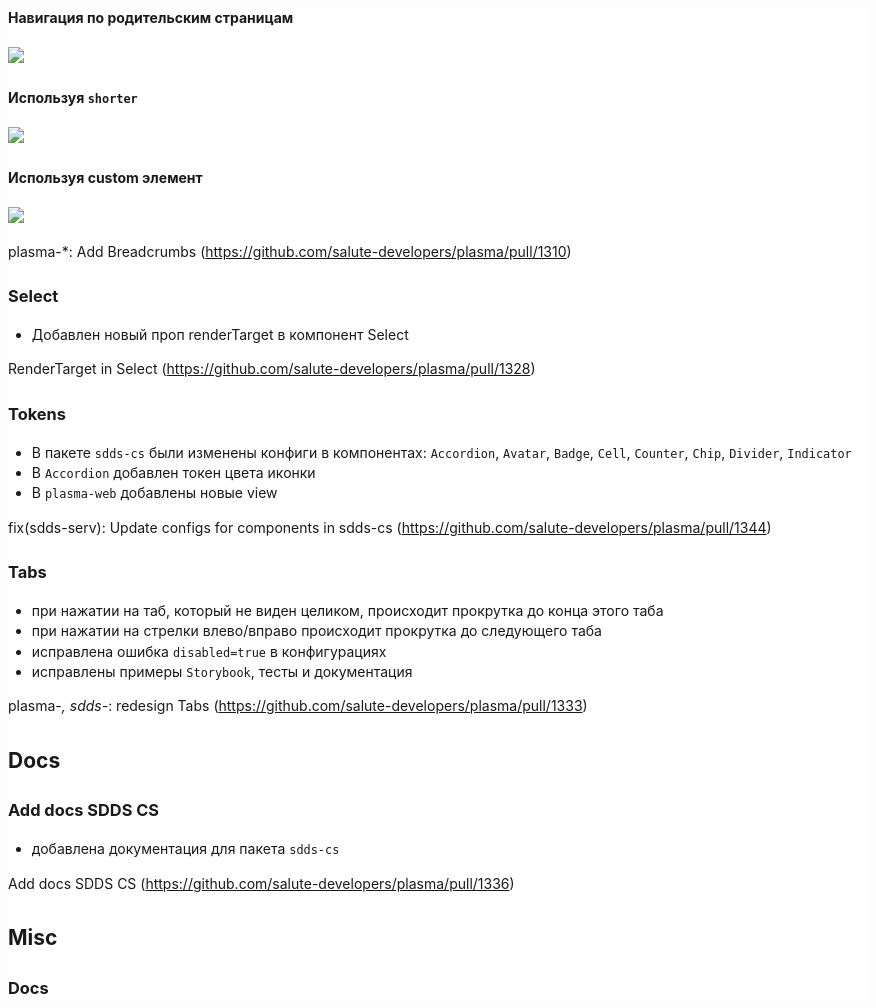 #### Навигация по родительским страницам
<img width="609" src="https://github.com/user-attachments/assets/b35f60a5-0d18-4ea4-9f62-716365079e4f" />

#### Используя `shorter`

<img width="659" src="https://github.com/user-attachments/assets/462f80e8-42a3-4538-b85e-1228a08df58e" />

#### Используя custom элемент

<img width="596" src="https://github.com/user-attachments/assets/3d780e04-0419-4bdf-a81b-8b3c2f73c9d9" />

 
plasma-*: Add Breadcrumbs (https://github.com/salute-developers/plasma/pull/1310)

### Select

* Добавлен новый проп renderTarget в компонент Select

RenderTarget in Select (https://github.com/salute-developers/plasma/pull/1328)

### Tokens

- В пакете `sdds-cs` были изменены конфиги в компонентах: `Accordion`, `Avatar`, `Badge`, `Cell`, `Counter`, `Chip`, `Divider`, `Indicator`
- В `Accordion` добавлен токен цвета иконки
- В `plasma-web` добавлены новые view

 
fix(sdds-serv): Update configs for components in sdds-cs (https://github.com/salute-developers/plasma/pull/1344)

### Tabs
- при нажатии на таб, который не виден целиком, происходит прокрутка до конца этого таба
- при нажатии на стрелки влево/вправо происходит прокрутка до следующего таба
- исправлена ошибка `disabled=true` в конфигурациях
- исправлены примеры `Storybook`, тесты и документация

 
plasma-*, sdds-*: redesign Tabs (https://github.com/salute-developers/plasma/pull/1333)


## Docs

### Add docs SDDS CS

* добавлена документация для пакета `sdds-cs`

 
Add docs SDDS CS (https://github.com/salute-developers/plasma/pull/1336)


## Misc

### Docs
